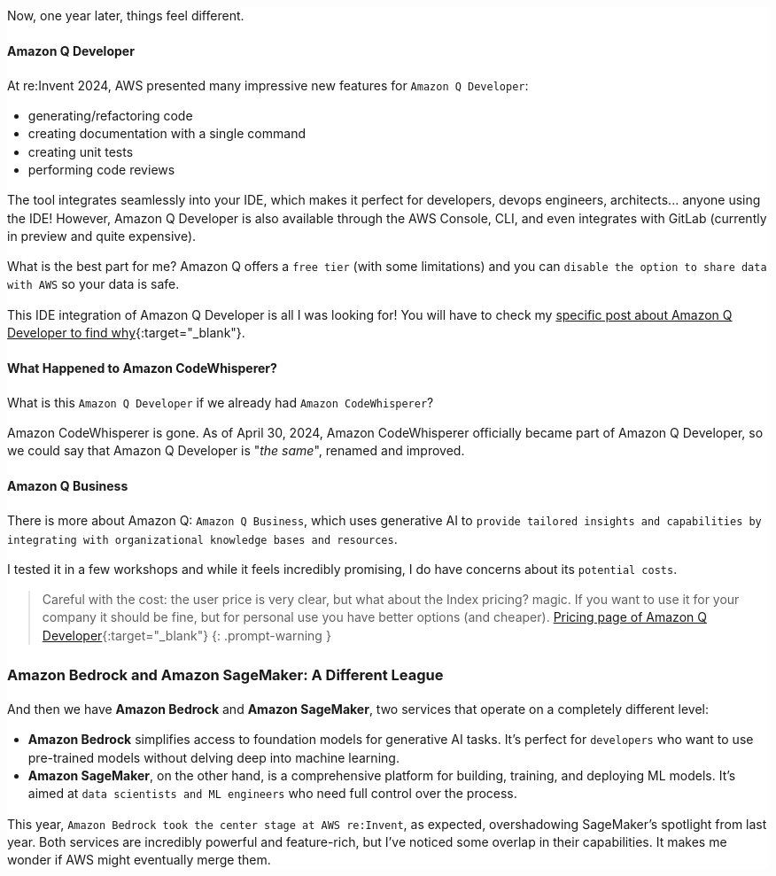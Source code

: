 Now, one year later, things feel different.

#### Amazon Q Developer

At re:Invent 2024, AWS presented many impressive new features for `Amazon Q Developer`:

- generating/refactoring code
- creating documentation with a single command
- creating unit tests
- performing code reviews

The tool integrates seamlessly into your IDE, which makes it perfect for developers, devops engineers, architects... anyone using the IDE! However, Amazon Q Developer is also available through the AWS Console, CLI, and even integrates with GitLab (currently in preview and quite expensive).

What is the best part for me? Amazon Q offers a `free tier` (with some limitations) and you can `disable the option to share data with AWS` so your data is safe.

This IDE integration of Amazon Q Developer is all I was looking for! You will have to check my [specific post about Amazon Q Developer to find why](/posts/amazon-q-developer-the-ai-powered-code-companion-i-ve-been-waiting-for/){:target="_blank"}.

#### What Happened to Amazon CodeWhisperer?

What is this `Amazon Q Developer` if we already had `Amazon CodeWhisperer`?

Amazon CodeWhisperer is gone. As of April 30, 2024, Amazon CodeWhisperer officially became part of Amazon Q Developer, so we could say that Amazon Q Developer is "*the same*", renamed and improved.

#### Amazon Q Business

There is more about Amazon Q: `Amazon Q Business`, which uses generative AI to `provide tailored insights and capabilities by integrating with organizational knowledge bases and resources`.

I tested it in a few workshops and while it feels incredibly promising, I do have concerns about its `potential costs`.

> Careful with the cost: the user price is very clear, but what about the Index pricing? magic. If you want to use it for your company it should be fine, but for personal use you have better options (and cheaper). [Pricing page of Amazon Q Developer](https://aws.amazon.com/q/business/pricing/?nc1=h_ls){:target="_blank"}
{: .prompt-warning }

### Amazon Bedrock and Amazon SageMaker: A Different League

And then we have **Amazon Bedrock** and **Amazon SageMaker**, two services that operate on a completely different level:

- **Amazon Bedrock** simplifies access to foundation models for generative AI tasks. It’s perfect for `developers` who want to use pre-trained models without delving deep into machine learning.
- **Amazon SageMaker**, on the other hand, is a comprehensive platform for building, training, and deploying ML models. It’s aimed at `data scientists and ML engineers` who need full control over the process.

This year, `Amazon Bedrock took the center stage at AWS re:Invent`, as expected, overshadowing SageMaker’s spotlight from last year. Both services are incredibly powerful and feature-rich, but I’ve noticed some overlap in their capabilities. It makes me wonder if AWS might eventually merge them.
